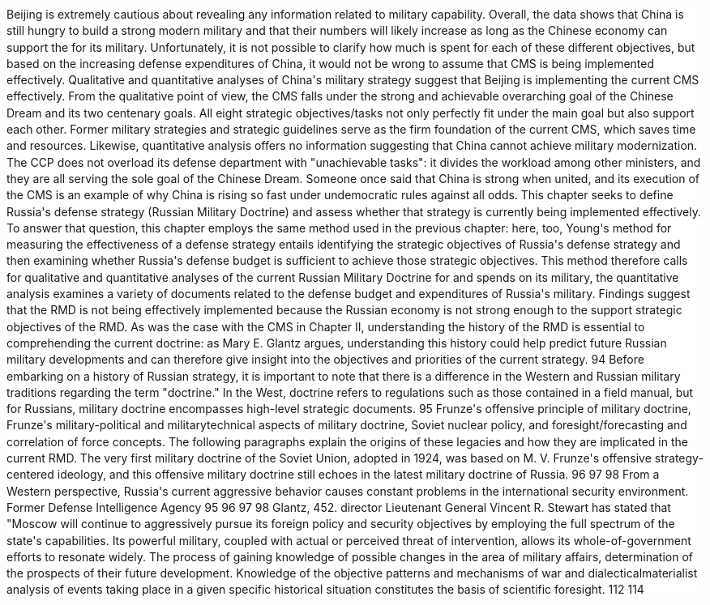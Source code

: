 Beijing is extremely cautious about revealing any information related to military capability. Overall, the data shows that China is still hungry to build a strong modern military and that their numbers will likely increase as long as the Chinese economy can support the for its military. Unfortunately, it is not possible to clarify how much is spent for each of these different objectives, but based on the increasing defense expenditures of China, it would not be wrong to assume that CMS is being implemented effectively.
Qualitative and quantitative analyses of China's military strategy suggest that
Beijing is implementing the current CMS effectively. From the qualitative point of view, the CMS falls under the strong and achievable overarching goal of the Chinese Dream and its two centenary goals. All eight strategic objectives/tasks not only perfectly fit under the main goal but also support each other. Former military strategies and strategic guidelines serve as the firm foundation of the current CMS, which saves time and resources. Likewise, quantitative analysis offers no information suggesting that China cannot achieve military modernization. The CCP does not overload its defense department with "unachievable tasks": it divides the workload among other ministers, and they are all serving the sole goal of the Chinese Dream. Someone once said that China is strong when united, and its execution of the CMS is an example of why China is rising so fast under undemocratic rules against all odds.
This chapter seeks to define Russia's defense strategy (Russian Military Doctrine) and assess whether that strategy is currently being implemented effectively. To answer that question, this chapter employs the same method used in the previous chapter: here, too, Young's method for measuring the effectiveness of a defense strategy entails identifying the strategic objectives of Russia's defense strategy and then examining whether Russia's defense budget is sufficient to achieve those strategic objectives. This method therefore calls for qualitative and quantitative analyses of the current Russian Military Doctrine for and spends on its military, the quantitative analysis examines a variety of documents related to the defense budget and expenditures of Russia's military. Findings suggest that the RMD is not being effectively implemented because the Russian economy is not strong enough to the support strategic objectives of the RMD.
As was the case with the CMS in Chapter II, understanding the history of the RMD is essential to comprehending the current doctrine: as Mary E. Glantz argues, understanding this history could help predict future Russian military developments and can therefore give insight into the objectives and priorities of the current strategy. 
94
Before embarking on a history of Russian strategy, it is important to note that there is a difference in the Western and Russian military traditions regarding the term "doctrine."
In the West, doctrine refers to regulations such as those contained in a field manual, but for Russians, military doctrine encompasses high-level strategic documents. 
95
Frunze's offensive principle of military doctrine, Frunze's military-political and militarytechnical aspects of military doctrine, Soviet nuclear policy, and foresight/forecasting and correlation of force concepts. The following paragraphs explain the origins of these legacies and how they are implicated in the current RMD.
The very first military doctrine of the Soviet Union, adopted in 1924, was based on M. V. Frunze's offensive strategy-centered ideology, and this offensive military doctrine still echoes in the latest military doctrine of Russia. 
96
97
98
From a Western perspective, Russia's current aggressive behavior causes constant problems in the international security environment. Former Defense Intelligence Agency 
95
96
97
98 Glantz, 452.  director Lieutenant General Vincent R. Stewart has stated that "Moscow will continue to aggressively pursue its foreign policy and security objectives by employing the full spectrum of the state's capabilities. Its powerful military, coupled with actual or perceived threat of intervention, allows its whole-of-government efforts to resonate widely.  The process of gaining knowledge of possible changes in the area of military affairs, determination of the prospects of their future development. Knowledge of the objective patterns and mechanisms of war and dialecticalmaterialist analysis of events taking place in a given specific historical situation constitutes the basis of scientific foresight. 
112
114